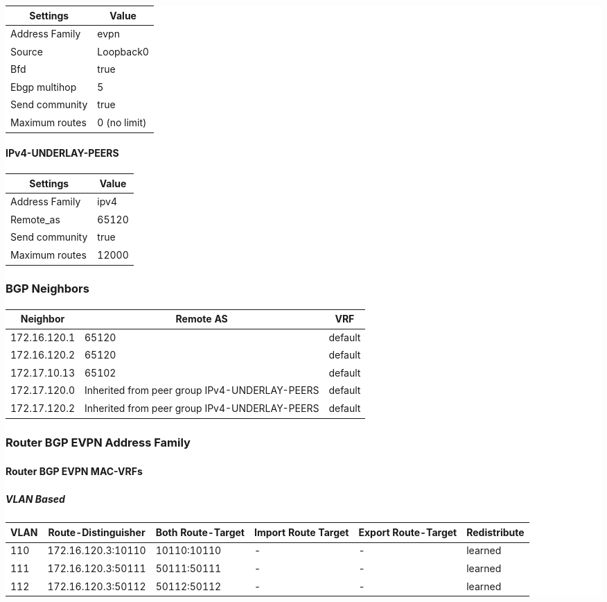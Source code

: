 | Settings | Value |
| -------- | ----- |
| Address Family | evpn |
| Source | Loopback0 |
| Bfd | true |
| Ebgp multihop | 5 |
| Send community | true |
| Maximum routes | 0 (no limit) |

#### IPv4-UNDERLAY-PEERS

| Settings | Value |
| -------- | ----- |
| Address Family | ipv4 |
| Remote_as | 65120 |
| Send community | true |
| Maximum routes | 12000 |

### BGP Neighbors

| Neighbor | Remote AS | VRF |
| -------- | --------- | --- |
| 172.16.120.1 | 65120 | default |
| 172.16.120.2 | 65120 | default |
| 172.17.10.13 | 65102 | default |
| 172.17.120.0 | Inherited from peer group IPv4-UNDERLAY-PEERS | default |
| 172.17.120.2 | Inherited from peer group IPv4-UNDERLAY-PEERS | default |

### Router BGP EVPN Address Family

#### Router BGP EVPN MAC-VRFs

##### VLAN Based

| VLAN | Route-Distinguisher | Both Route-Target | Import Route Target | Export Route-Target | Redistribute |
| ---- | ------------------- | ----------------- | ------------------- | ------------------- | ------------ |
| 110 | 172.16.120.3:10110 |  10110:10110 |  -  | -  | learned |
| 111 | 172.16.120.3:50111 |  50111:50111 |  -  | -  | learned |
| 112 | 172.16.120.3:50112 |  50112:50112 |  -  | -  | learned |
